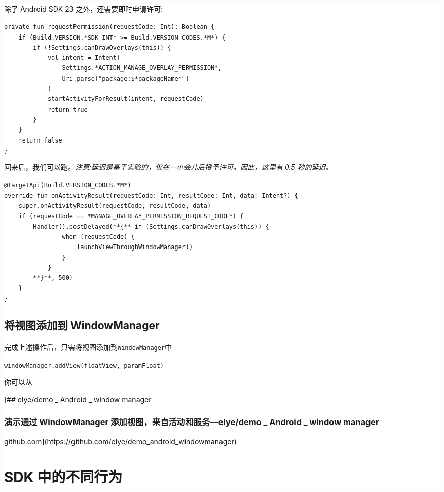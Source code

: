 除了 Android SDK 23 之外，还需要即时申请许可:

```
private fun requestPermission(requestCode: Int): Boolean {
    if (Build.VERSION.*SDK_INT* >= Build.VERSION_CODES.*M*) {
        if (!Settings.canDrawOverlays(this)) {
            val intent = Intent(
                Settings.*ACTION_MANAGE_OVERLAY_PERMISSION*,
                Uri.parse("package:$*packageName*")
            )
            startActivityForResult(intent, requestCode)
            return true
        }
    }
    return false
}
```

回来后，我们可以跑。*注意:延迟是基于实验的，仅在一小会儿后授予许可。因此，这里有 0.5 秒的延迟。*

```
@TargetApi(Build.VERSION_CODES.*M*)
override fun onActivityResult(requestCode: Int, resultCode: Int, data: Intent?) {
    super.onActivityResult(requestCode, resultCode, data)
    if (requestCode == *MANAGE_OVERLAY_PERMISSION_REQUEST_CODE*) {
        Handler().postDelayed(**{** if (Settings.canDrawOverlays(this)) {
                when (requestCode) {
                    launchViewThroughWindowManager()
                }
            }
        **}**, 500)
    }
}
```

## 将视图添加到 WindowManager

完成上述操作后，只需将视图添加到`WindowManager`中

```
windowManager.addView(floatView, paramFloat)
```

你可以从

[](https://github.com/elye/demo_android_windowmanager) [## elye/demo _ Android _ window manager

### 演示通过 WindowManager 添加视图，来自活动和服务—elye/demo _ Android _ window manager

github.com](https://github.com/elye/demo_android_windowmanager) 

# SDK 中的不同行为
